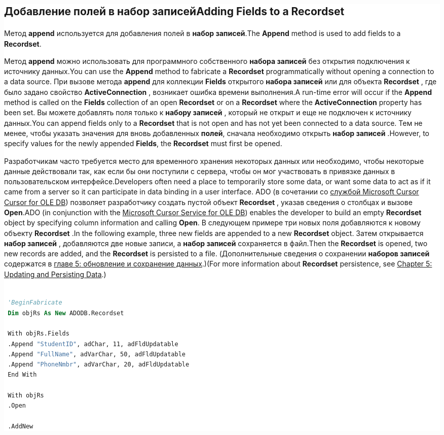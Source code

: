 ## <a name="adding-fields-to-a-recordset"></a><span data-ttu-id="a8dae-133">Добавление полей в набор записей</span><span class="sxs-lookup"><span data-stu-id="a8dae-133">Adding Fields to a Recordset</span></span>

<span data-ttu-id="a8dae-134">Метод **append** используется для добавления полей в **набор записей**.</span><span class="sxs-lookup"><span data-stu-id="a8dae-134">The **Append** method is used to add fields to a **Recordset**.</span></span>

<span data-ttu-id="a8dae-135">Метод **append** можно использовать для программного собственного **набора записей** без открытия подключения к источнику данных.</span><span class="sxs-lookup"><span data-stu-id="a8dae-135">You can use the **Append** method to fabricate a **Recordset** programmatically without opening a connection to a data source.</span></span> <span data-ttu-id="a8dae-136">При вызове метода **append** для коллекции **Fields** открытого **набора записей** или для объекта **Recordset** , где было задано свойство **ActiveConnection** , возникает ошибка времени выполнения.</span><span class="sxs-lookup"><span data-stu-id="a8dae-136">A run-time error will occur if the **Append** method is called on the **Fields** collection of an open **Recordset** or on a **Recordset** where the **ActiveConnection** property has been set.</span></span> <span data-ttu-id="a8dae-137">Вы можете добавлять поля только к **набору записей** , который не открыт и еще не подключен к источнику данных.</span><span class="sxs-lookup"><span data-stu-id="a8dae-137">You can append fields only to a **Recordset** that is not open and has not yet been connected to a data source.</span></span> <span data-ttu-id="a8dae-138">Тем не менее, чтобы указать значения для вновь добавленных **полей**, сначала необходимо открыть **набор записей** .</span><span class="sxs-lookup"><span data-stu-id="a8dae-138">However, to specify values for the newly appended **Fields**, the **Recordset** must first be opened.</span></span>

<span data-ttu-id="a8dae-139">Разработчикам часто требуется место для временного хранения некоторых данных или необходимо, чтобы некоторые данные действовали так, как если бы они поступили с сервера, чтобы он мог участвовать в привязке данных в пользовательском интерфейсе.</span><span class="sxs-lookup"><span data-stu-id="a8dae-139">Developers often need a place to temporarily store some data, or want some data to act as if it came from a server so it can participate in data binding in a user interface.</span></span> <span data-ttu-id="a8dae-140">ADO (в сочетании со [службой Microsoft Cursor Cursor for OLE DB](microsoft-cursor-service-for-ole-db-ado-service-component.md)) позволяет разработчику создать пустой объект **Recordset** , указав сведения о столбцах и вызове **Open**.</span><span class="sxs-lookup"><span data-stu-id="a8dae-140">ADO (in conjunction with the [Microsoft Cursor Service for OLE DB](microsoft-cursor-service-for-ole-db-ado-service-component.md)) enables the developer to build an empty **Recordset** object by specifying column information and calling **Open**.</span></span> <span data-ttu-id="a8dae-141">В следующем примере три новых поля добавляются к новому объекту **Recordset** .</span><span class="sxs-lookup"><span data-stu-id="a8dae-141">In the following example, three new fields are appended to a new **Recordset** object.</span></span> <span data-ttu-id="a8dae-142">Затем открывается **набор записей** , добавляются две новые записи, а **набор записей** сохраняется в файл.</span><span class="sxs-lookup"><span data-stu-id="a8dae-142">Then the **Recordset** is opened, two new records are added, and the **Recordset** is persisted to a file.</span></span> <span data-ttu-id="a8dae-143">(Дополнительные сведения о сохранении **наборов записей** содержатся в [главе 5: обновление и сохранение данных](chapter-5-updating-and-persisting-data.md).)</span><span class="sxs-lookup"><span data-stu-id="a8dae-143">(For more information about **Recordset** persistence, see [Chapter 5: Updating and Persisting Data](chapter-5-updating-and-persisting-data.md).)</span></span>

```vb 
 
 'BeginFabricate 
 Dim objRs As New ADODB.Recordset 
 
 With objRs.Fields 
 .Append "StudentID", adChar, 11, adFldUpdatable 
 .Append "FullName", adVarChar, 50, adFldUpdatable 
 .Append "PhoneNmbr", adVarChar, 20, adFldUpdatable 
 End With 
 
 With objRs 
 .Open 
 
 .AddNew 
```